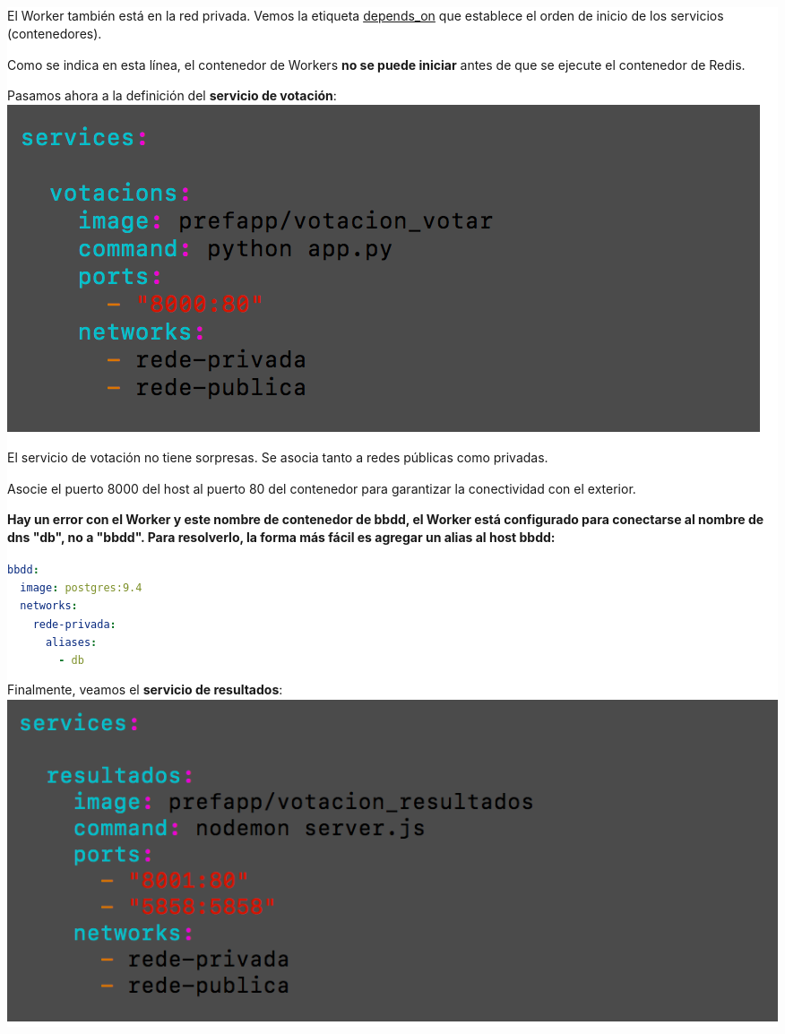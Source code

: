 El Worker también está en la red privada. Vemos la etiqueta [depends_on](https://docs.docker.com/compose/compose-file/#depends_on) que establece el orden de inicio de los servicios (contenedores).

Como se indica en esta línea, el contenedor de Workers **no se puede iniciar** antes de que se ejecute el contenedor de Redis.

Pasamos ahora a la definición del **servicio de votación**:
![actividades11](./../_media/01/actividades11.png)

El servicio de votación no tiene sorpresas. Se asocia tanto a redes públicas como privadas.

Asocie el puerto 8000 del host al puerto 80 del contenedor para garantizar la conectividad con el exterior.

**Hay un error con el Worker y este nombre de contenedor de bbdd, el Worker está configurado para conectarse al nombre de dns "db", no a "bbdd".
Para resolverlo, la forma más fácil es agregar un alias al host bbdd:**

```yaml
bbdd:
  image: postgres:9.4
  networks:
    rede-privada:
      aliases:
        - db
```

Finalmente, veamos el **servicio de resultados**:
![actividades12](./../_media/01/actividades12.png)
